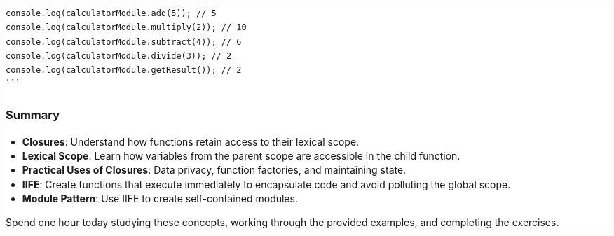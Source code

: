     console.log(calculatorModule.add(5)); // 5
    console.log(calculatorModule.multiply(2)); // 10
    console.log(calculatorModule.subtract(4)); // 6
    console.log(calculatorModule.divide(3)); // 2
    console.log(calculatorModule.getResult()); // 2
    ```

### Summary
- **Closures**: Understand how functions retain access to their lexical scope.
- **Lexical Scope**: Learn how variables from the parent scope are accessible in the child function.
- **Practical Uses of Closures**: Data privacy, function factories, and maintaining state.
- **IIFE**: Create functions that execute immediately to encapsulate code and avoid polluting the global scope.
- **Module Pattern**: Use IIFE to create self-contained modules.

Spend one hour today studying these concepts, working through the provided examples, and completing the exercises.

